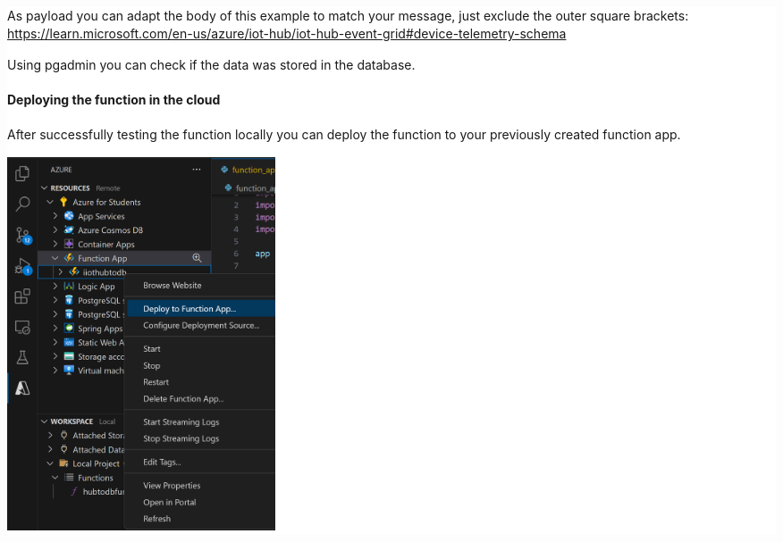 As payload you can adapt the body of this example to match your message, just exclude the outer square brackets: https://learn.microsoft.com/en-us/azure/iot-hub/iot-hub-event-grid#device-telemetry-schema

Using pgadmin you can check if the data was stored in the database.

#### Deploying the function in the cloud

After successfully testing the function locally you can deploy the function to your previously created function app.

[<img src="imgs/azure_fun_deploy.png" width="300"/>]()
